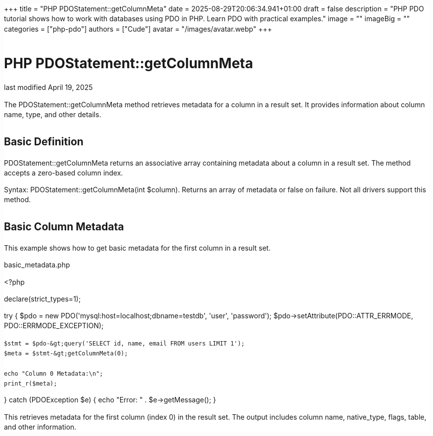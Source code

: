 +++
title = "PHP PDOStatement::getColumnMeta"
date = 2025-08-29T20:06:34.941+01:00
draft = false
description = "PHP PDO tutorial shows how to work with databases using PDO in PHP. Learn PDO with practical examples."
image = ""
imageBig = ""
categories = ["php-pdo"]
authors = ["Cude"]
avatar = "/images/avatar.webp"
+++

# PHP PDOStatement::getColumnMeta

last modified April 19, 2025

The PDOStatement::getColumnMeta method retrieves metadata for a column in a
result set. It provides information about column name, type, and other details.

## Basic Definition

PDOStatement::getColumnMeta returns an associative array containing metadata
about a column in a result set. The method accepts a zero-based column index.

Syntax: PDOStatement::getColumnMeta(int $column). Returns an array
of metadata or false on failure. Not all drivers support this method.

## Basic Column Metadata

This example shows how to get basic metadata for the first column in a result set.

basic_metadata.php
  

&lt;?php

declare(strict_types=1);

try {
    $pdo = new PDO('mysql:host=localhost;dbname=testdb', 'user', 'password');
    $pdo-&gt;setAttribute(PDO::ATTR_ERRMODE, PDO::ERRMODE_EXCEPTION);
    
    $stmt = $pdo-&gt;query('SELECT id, name, email FROM users LIMIT 1');
    $meta = $stmt-&gt;getColumnMeta(0);
    
    echo "Column 0 Metadata:\n";
    print_r($meta);
} catch (PDOException $e) {
    echo "Error: " . $e-&gt;getMessage();
}

This retrieves metadata for the first column (index 0) in the result set. The
output includes column name, native_type, flags, table, and other information.
